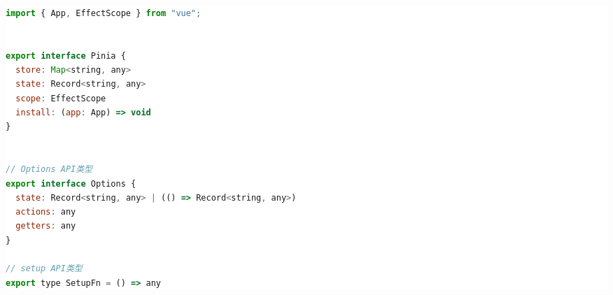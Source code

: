 ```js
import { App, EffectScope } from "vue";


export interface Pinia {
  store: Map<string, any>
  state: Record<string, any>
  scope: EffectScope
  install: (app: App) => void
}


// Options API类型
export interface Options {
  state: Record<string, any> | (() => Record<string, any>)
  actions: any
  getters: any
}

// setup API类型
export type SetupFn = () => any
```
